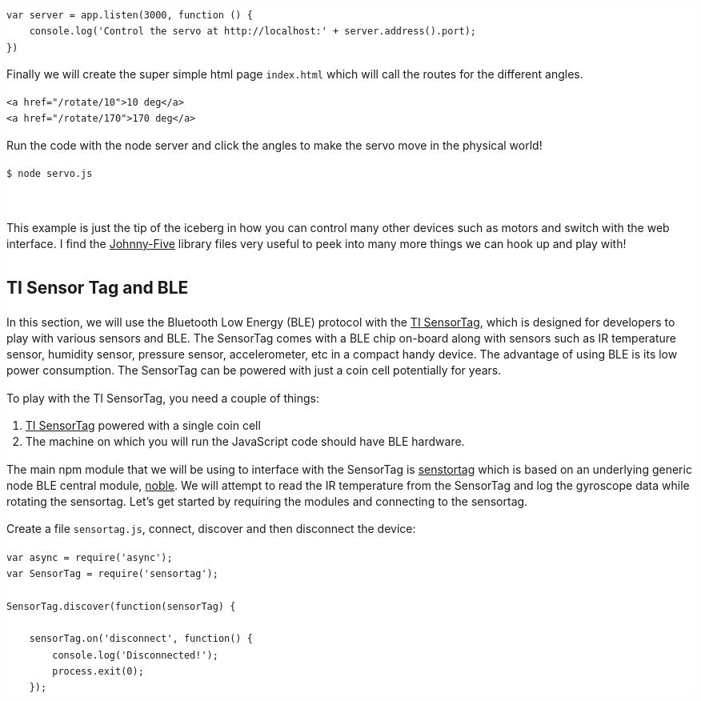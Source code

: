 	var server = app.listen(3000, function () {
		console.log('Control the servo at http://localhost:' + server.address().port);
	})

Finally we will create the super simple html page `index.html` which will call the routes for the different angles.

	<a href="/rotate/10">10 deg</a>
	<a href="/rotate/170">170 deg</a>

Run the code with the node server and click the angles to make the servo move in the physical world!

	$ node servo.js

<figure block="figure">
	<img elem="media" src="{{ page.id }}/img/servo-output.jpg" alt="">
</figure>

<video controls loop>
	<source src="{{ page.id }}/servo.mp4" type="video/mp4">
</video>

This example is just the tip of the iceberg in how you can control many other devices such as motors and switch with the web interface. I find the [Johnny-Five](https://github.com/rwaldron/johnny-five/tree/master/lib) library files very useful to peek into many more things we can hook up and play with!

## TI Sensor Tag and BLE

In this section, we will use the Bluetooth Low Energy (BLE) protocol with the [TI SensorTag](http://www.ti.com/ww/en/wireless_connectivity/sensortag/index.shtml?INTC=SensorTag&HQS=sensortag), which is designed for developers to play with various sensors and BLE. The SensorTag comes with a BLE chip on-board along with sensors such as IR temperature sensor, humidity sensor, pressure sensor, accelerometer, etc in a compact handy device. The advantage of using BLE is its low power consumption. The SensorTag can be powered with just a coin cell potentially for years.

To play with the TI SensorTag, you need a couple of things:

1. [TI SensorTag](http://processors.wiki.ti.com/index.php/Simplelink_SensorTag) powered with a single coin cell
2. The machine on which you will run the JavaScript code should have BLE hardware.

The main npm module that we will be using to interface with the SensorTag is [senstortag](https://www.npmjs.com/package/sensortag) which is based on an underlying generic node BLE central module, [noble](https://www.npmjs.com/package/noble). We will attempt to read the IR temperature from the SensorTag and log the gyroscope data while rotating the sensortag. Let’s get started by requiring the modules and connecting to the sensortag.

Create a file `sensortag.js`, connect, discover and then disconnect the device:

	var async = require('async');
	var SensorTag = require('sensortag');

	SensorTag.discover(function(sensorTag) {

		sensorTag.on('disconnect', function() {
			console.log('Disconnected!');
			process.exit(0);
		});
